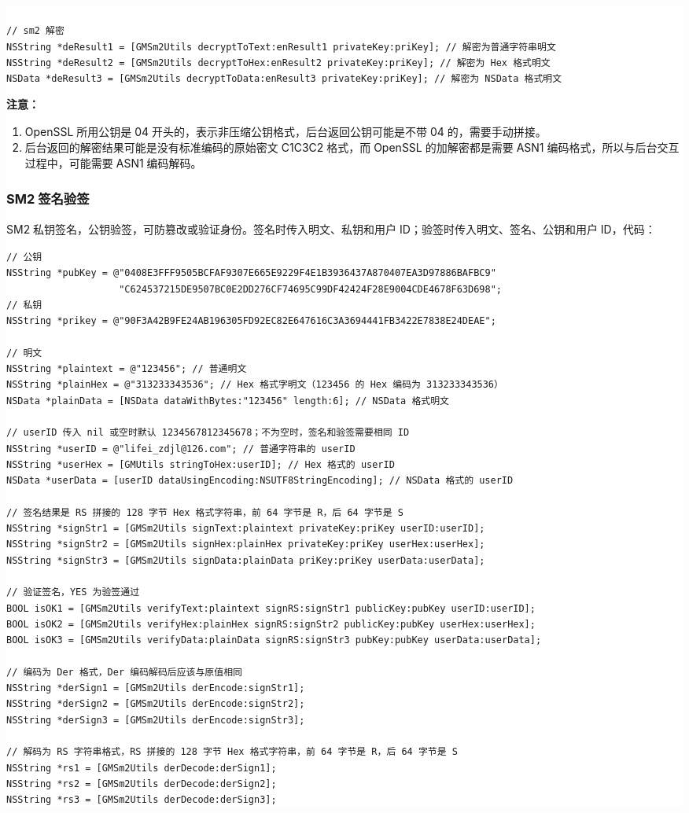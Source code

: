 ```objc

// sm2 解密
NSString *deResult1 = [GMSm2Utils decryptToText:enResult1 privateKey:priKey]; // 解密为普通字符串明文
NSString *deResult2 = [GMSm2Utils decryptToHex:enResult2 privateKey:priKey]; // 解密为 Hex 格式明文
NSData *deResult3 = [GMSm2Utils decryptToData:enResult3 privateKey:priKey]; // 解密为 NSData 格式明文
```

**注意：**

1. OpenSSL 所用公钥是 04 开头的，表示非压缩公钥格式，后台返回公钥可能是不带 04 的，需要手动拼接。
2. 后台返回的解密结果可能是没有标准编码的原始密文 C1C3C2 格式，而 OpenSSL 的加解密都是需要 ASN1 编码格式，所以与后台交互过程中，可能需要 ASN1 编码解码。

### SM2 签名验签

SM2 私钥签名，公钥验签，可防篡改或验证身份。签名时传入明文、私钥和用户 ID；验签时传入明文、签名、公钥和用户 ID，代码：

```objc
// 公钥
NSString *pubKey = @"0408E3FFF9505BCFAF9307E665E9229F4E1B3936437A870407EA3D97886BAFBC9"
                    "C624537215DE9507BC0E2DD276CF74695C99DF42424F28E9004CDE4678F63D698";
// 私钥
NSString *prikey = @"90F3A42B9FE24AB196305FD92EC82E647616C3A3694441FB3422E7838E24DEAE";

// 明文
NSString *plaintext = @"123456"; // 普通明文
NSString *plainHex = @"313233343536"; // Hex 格式字明文（123456 的 Hex 编码为 313233343536）
NSData *plainData = [NSData dataWithBytes:"123456" length:6]; // NSData 格式明文

// userID 传入 nil 或空时默认 1234567812345678；不为空时，签名和验签需要相同 ID
NSString *userID = @"lifei_zdjl@126.com"; // 普通字符串的 userID
NSString *userHex = [GMUtils stringToHex:userID]; // Hex 格式的 userID
NSData *userData = [userID dataUsingEncoding:NSUTF8StringEncoding]; // NSData 格式的 userID

// 签名结果是 RS 拼接的 128 字节 Hex 格式字符串，前 64 字节是 R，后 64 字节是 S
NSString *signStr1 = [GMSm2Utils signText:plaintext privateKey:priKey userID:userID];
NSString *signStr2 = [GMSm2Utils signHex:plainHex privateKey:priKey userHex:userHex];
NSString *signStr3 = [GMSm2Utils signData:plainData priKey:priKey userData:userData];

// 验证签名，YES 为验签通过
BOOL isOK1 = [GMSm2Utils verifyText:plaintext signRS:signStr1 publicKey:pubKey userID:userID];
BOOL isOK2 = [GMSm2Utils verifyHex:plainHex signRS:signStr2 publicKey:pubKey userHex:userHex];
BOOL isOK3 = [GMSm2Utils verifyData:plainData signRS:signStr3 pubKey:pubKey userData:userData];

// 编码为 Der 格式，Der 编码解码后应该与原值相同
NSString *derSign1 = [GMSm2Utils derEncode:signStr1];
NSString *derSign2 = [GMSm2Utils derEncode:signStr2];
NSString *derSign3 = [GMSm2Utils derEncode:signStr3];

// 解码为 RS 字符串格式，RS 拼接的 128 字节 Hex 格式字符串，前 64 字节是 R，后 64 字节是 S
NSString *rs1 = [GMSm2Utils derDecode:derSign1];
NSString *rs2 = [GMSm2Utils derDecode:derSign2];
NSString *rs3 = [GMSm2Utils derDecode:derSign3];
```

